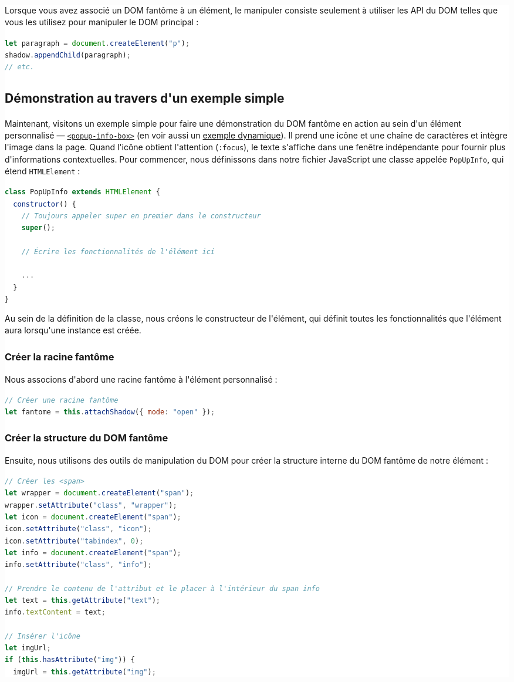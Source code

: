 Lorsque vous avez associé un DOM fantôme à un élément, le manipuler consiste seulement à utiliser les API du DOM telles que vous les utilisez pour manipuler le DOM principal :

```js
let paragraph = document.createElement("p");
shadow.appendChild(paragraph);
// etc.
```

## Démonstration au travers d'un exemple simple

Maintenant, visitons un exemple simple pour faire une démonstration du DOM fantôme en action au sein d'un élément personnalisé — [`<popup-info-box>`](https://github.com/mdn/web-components-examples/tree/master/popup-info-box-web-component) (en voir aussi un [exemple dynamique](https://mdn.github.io/web-components-examples/popup-info-box-web-component/)). Il prend une icône et une chaîne de caractères et intègre l'image dans la page. Quand l'icône obtient l'attention (`:focus`), le texte s'affiche dans une fenêtre indépendante pour fournir plus d'informations contextuelles. Pour commencer, nous définissons dans notre fichier JavaScript une classe appelée `PopUpInfo`, qui étend `HTMLElement` :

```js
class PopUpInfo extends HTMLElement {
  constructor() {
    // Toujours appeler super en premier dans le constructeur
    super();

    // Écrire les fonctionnalités de l'élément ici

    ...
  }
}
```

Au sein de la définition de la classe, nous créons le constructeur de l'élément, qui définit toutes les fonctionnalités que l'élément aura lorsqu'une instance est créée.

### Créer la racine fantôme

Nous associons d'abord une racine fantôme à l'élément personnalisé :

```js
// Créer une racine fantôme
let fantome = this.attachShadow({ mode: "open" });
```

### Créer la structure du DOM fantôme

Ensuite, nous utilisons des outils de manipulation du DOM pour créer la structure interne du DOM fantôme de notre élément :

```js
// Créer les <span>
let wrapper = document.createElement("span");
wrapper.setAttribute("class", "wrapper");
let icon = document.createElement("span");
icon.setAttribute("class", "icon");
icon.setAttribute("tabindex", 0);
let info = document.createElement("span");
info.setAttribute("class", "info");

// Prendre le contenu de l'attribut et le placer à l'intérieur du span info
let text = this.getAttribute("text");
info.textContent = text;

// Insérer l'icône
let imgUrl;
if (this.hasAttribute("img")) {
  imgUrl = this.getAttribute("img");
```